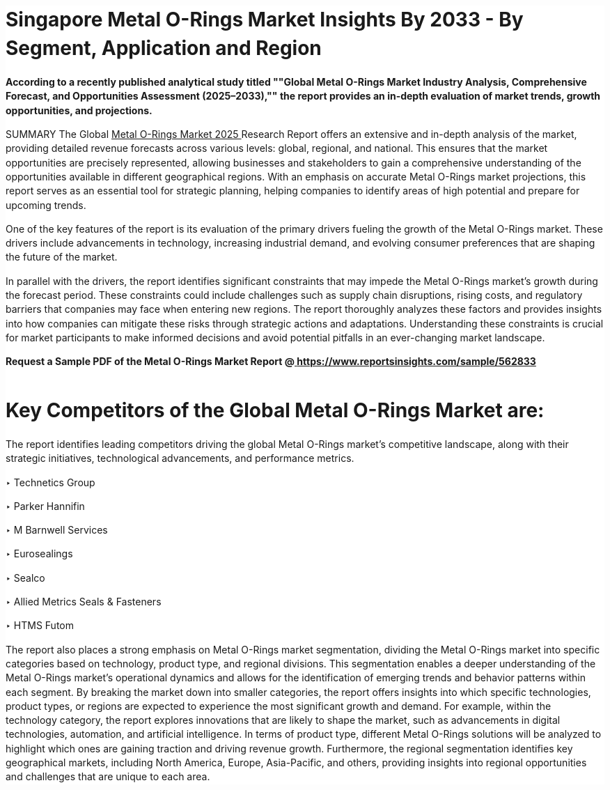 # Singapore Metal O-Rings Market Insights By 2033 - By Segment, Application and Region

<strong>According to a recently published analytical study titled ""Global Metal O-Rings Market Industry Analysis, Comprehensive Forecast, and Opportunities Assessment (2025–2033),"" the report provides an in-depth evaluation of market trends, growth opportunities, and projections.</strong>

SUMMARY The Global <a href=https://www.reportsinsights.com/sample/562833>Metal O-Rings Market 2025 </a> Research Report offers an extensive and in-depth analysis of the market, providing detailed revenue forecasts across various levels: global, regional, and national. This ensures that the market opportunities are precisely represented, allowing businesses and stakeholders to gain a comprehensive understanding of the opportunities available in different geographical regions. With an emphasis on accurate Metal O-Rings market projections, this report serves as an essential tool for strategic planning, helping companies to identify areas of high potential and prepare for upcoming trends.

One of the key features of the report is its evaluation of the primary drivers fueling the growth of the Metal O-Rings market. These drivers include advancements in technology, increasing industrial demand, and evolving consumer preferences that are shaping the future of the market. 

In parallel with the drivers, the report identifies significant constraints that may impede the Metal O-Rings market’s growth during the forecast period. These constraints could include challenges such as supply chain disruptions, rising costs, and regulatory barriers that companies may face when entering new regions. The report thoroughly analyzes these factors and provides insights into how companies can mitigate these risks through strategic actions and adaptations. Understanding these constraints is crucial for market participants to make informed decisions and avoid potential pitfalls in an ever-changing market landscape.

<strong>Request a Sample PDF of the Metal O-Rings Market Report </strong><strong>@<a href=https://www.reportsinsights.com/sample/562833> https://www.reportsinsights.com/sample/562833</a></strong></font>

# <strong>Key Competitors of the Global Metal O-Rings Market are:</strong>

The report identifies leading competitors driving the global Metal O-Rings market’s competitive landscape, along with their strategic initiatives, technological advancements, and performance metrics.

‣ Technetics Group

‣ Parker Hannifin

‣ M Barnwell Services

‣ Eurosealings

‣ Sealco

‣ Allied Metrics Seals & Fasteners

‣ HTMS Futom

The report also places a strong emphasis on Metal O-Rings market segmentation, dividing the Metal O-Rings market into specific categories based on technology, product type, and regional divisions. This segmentation enables a deeper understanding of the Metal O-Rings market’s operational dynamics and allows for the identification of emerging trends and behavior patterns within each segment. By breaking the market down into smaller categories, the report offers insights into which specific technologies, product types, or regions are expected to experience the most significant growth and demand. For example, within the technology category, the report explores innovations that are likely to shape the market, such as advancements in digital technologies, automation, and artificial intelligence. In terms of product type, different Metal O-Rings solutions will be analyzed to highlight which ones are gaining traction and driving revenue growth. Furthermore, the regional segmentation identifies key geographical markets, including North America, Europe, Asia-Pacific, and others, providing insights into regional opportunities and challenges that are unique to each area.
